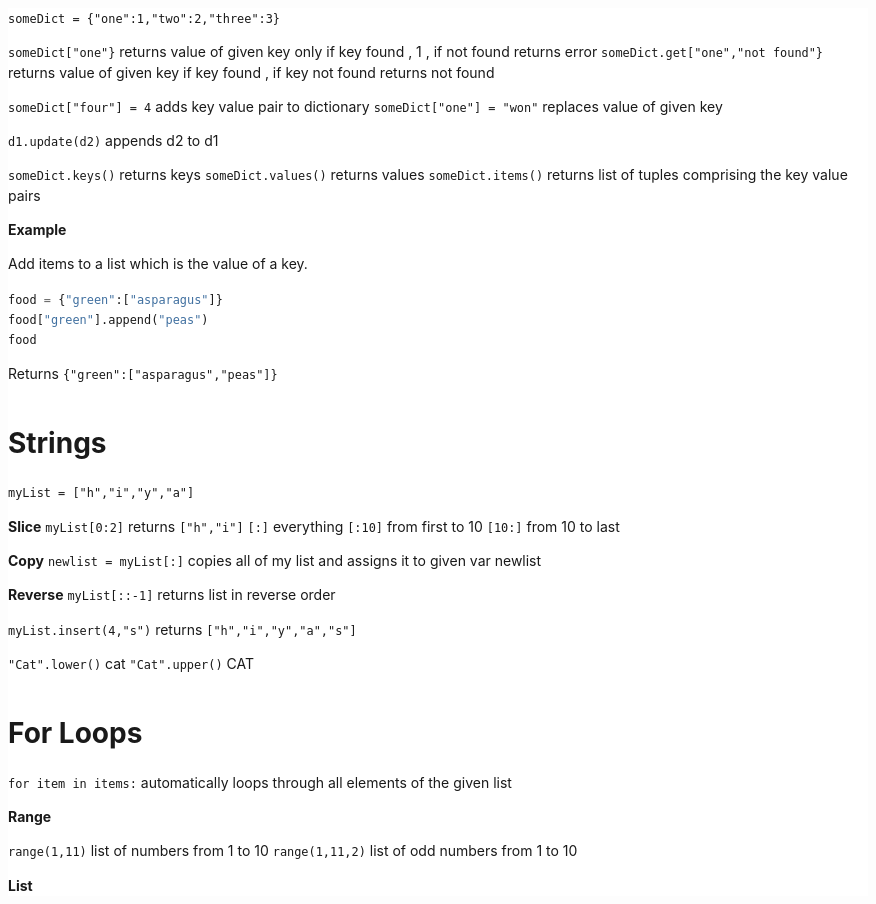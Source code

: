 `someDict = {"one":1,"two":2,"three":3}`

`someDict["one"}` returns value of given key only if key found , 1 , if not found returns error
`someDict.get["one","not found"}` returns value of given key if key found , if key not found returns not found

`someDict["four"] = 4` adds key value pair to dictionary
`someDict["one"] = "won"` replaces value of given key

`d1.update(d2)` appends d2 to d1

`someDict.keys()` returns keys
`someDict.values()` returns values
`someDict.items()` returns list of tuples comprising the key value pairs

**Example**

Add items to a list which is the value of a key.
```python
food = {"green":["asparagus"]}
food["green"].append("peas")
food
```
Returns `{"green":["asparagus","peas"]}`

# Strings

`myList = ["h","i","y","a"]`

**Slice**
`myList[0:2]` returns `["h","i"]`
`[:]` everything
`[:10]` from first to 10
`[10:]` from 10 to last

**Copy**
`newlist = myList[:]` copies all of my list and assigns it to given var newlist

**Reverse**
`myList[::-1]` returns list in reverse order

`myList.insert(4,"s")` returns `["h","i","y","a","s"]`

`"Cat".lower()` cat
`"Cat".upper()` CAT


# For Loops

`for item in items:` automatically loops through all elements of the given list

**Range**

`range(1,11)` list of numbers from 1 to 10
`range(1,11,2)` list of odd numbers from 1 to 10

**List**
